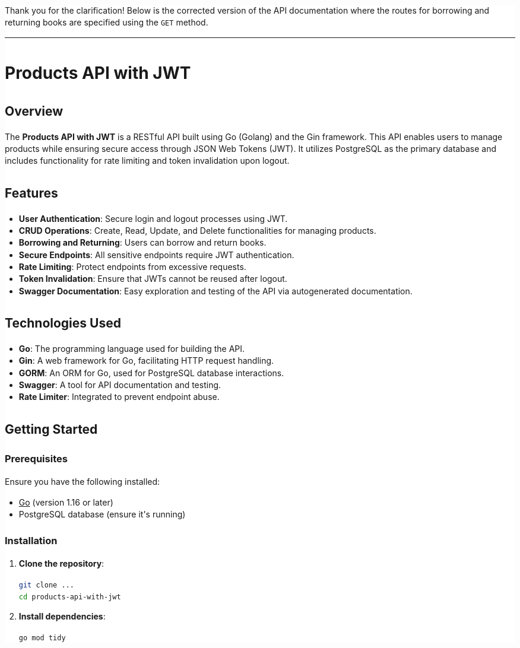Thank you for the clarification! Below is the corrected version of the API documentation where the routes for borrowing and returning books are specified using the `GET` method.

---

# Products API with JWT

## Overview

The **Products API with JWT** is a RESTful API built using Go (Golang) and the Gin framework. This API enables users to manage products while ensuring secure access through JSON Web Tokens (JWT). It utilizes PostgreSQL as the primary database and includes functionality for rate limiting and token invalidation upon logout.

## Features

- **User Authentication**: Secure login and logout processes using JWT.
- **CRUD Operations**: Create, Read, Update, and Delete functionalities for managing products.
- **Borrowing and Returning**: Users can borrow and return books.
- **Secure Endpoints**: All sensitive endpoints require JWT authentication.
- **Rate Limiting**: Protect endpoints from excessive requests.
- **Token Invalidation**: Ensure that JWTs cannot be reused after logout.
- **Swagger Documentation**: Easy exploration and testing of the API via autogenerated documentation.

## Technologies Used

- **Go**: The programming language used for building the API.
- **Gin**: A web framework for Go, facilitating HTTP request handling.
- **GORM**: An ORM for Go, used for PostgreSQL database interactions.
- **Swagger**: A tool for API documentation and testing.
- **Rate Limiter**: Integrated to prevent endpoint abuse.

## Getting Started

### Prerequisites

Ensure you have the following installed:

- [Go](https://golang.org/dl/) (version 1.16 or later)
- PostgreSQL database (ensure it's running)

### Installation

1. **Clone the repository**:
   ```bash
   git clone ...
   cd products-api-with-jwt
   ```

2. **Install dependencies**:
   ```bash
   go mod tidy
   ```
